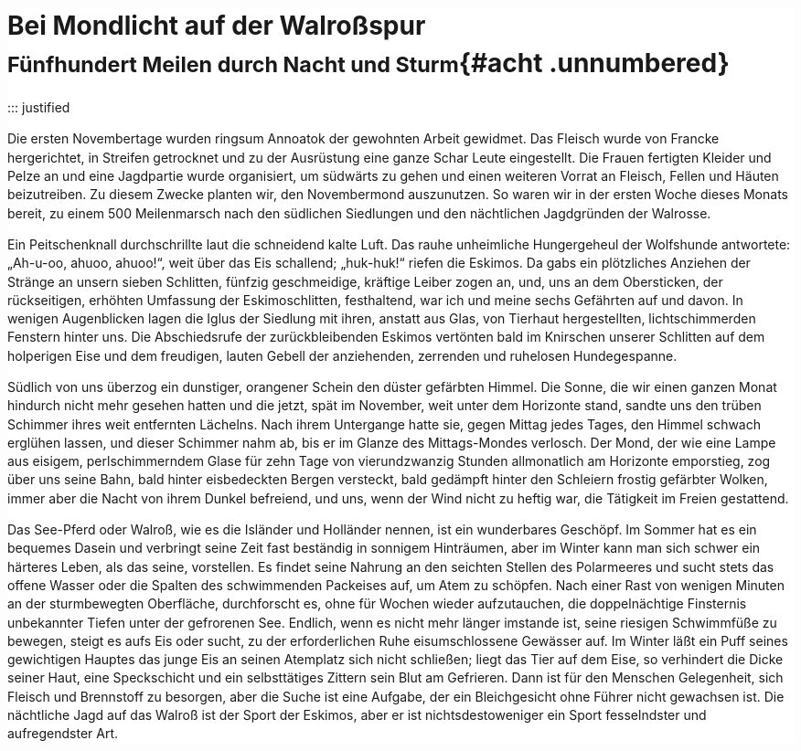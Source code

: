 # Bei Mondlicht auf der Walroßspur<br /><small>Fünfhundert Meilen durch Nacht und Sturm</small>{#acht .unnumbered}

::: justified

Die ersten Novembertage wurden ringsum Annoatok der gewohnten Arbeit gewidmet.
Das Fleisch wurde von Francke hergerichtet, in Streifen getrocknet und zu der
Ausrüstung eine ganze Schar Leute eingestellt. Die Frauen fertigten Kleider und
Pelze an und eine Jagdpartie wurde organisiert, um südwärts zu gehen und einen
weiteren Vorrat an Fleisch, Fellen und Häuten beizutreiben. Zu diesem Zwecke
planten wir, den Novembermond auszunutzen. So waren wir in der ersten Woche
dieses Monats bereit, zu einem 500 Meilenmarsch nach den südlichen Siedlungen
und den nächtlichen Jagdgründen der Walrosse.

Ein Peitschenknall durchschrillte laut die schneidend kalte Luft. Das rauhe
unheimliche Hungergeheul der Wolfshunde antwortete: „Ah-u-oo, ahuoo, ahuoo!“,
weit über das Eis schallend; „huk-huk!“ riefen die Eskimos. Da gabs ein
plötzliches Anziehen der Stränge an unsern sieben Schlitten, fünfzig
geschmeidige, kräftige Leiber zogen an, und, uns an dem Obersticken, der
rückseitigen, erhöhten Umfassung der Eskimoschlitten, festhaltend, war ich und
meine sechs Gefährten auf und davon. In wenigen Augenblicken lagen die Iglus der
Siedlung mit ihren, anstatt aus Glas, von Tierhaut hergestellten,
lichtschimmerden Fenstern hinter uns. Die Abschiedsrufe der zurückbleibenden
Eskimos vertönten bald im Knirschen unserer Schlitten auf dem holperigen Eise
und dem freudigen, lauten Gebell der anziehenden, zerrenden und ruhelosen
Hundegespanne.

Südlich von uns überzog ein dunstiger, orangener Schein den düster gefärbten
Himmel. Die Sonne, die wir einen ganzen Monat hindurch nicht mehr gesehen hatten
und die jetzt, spät im November, weit unter dem Horizonte stand, sandte uns den
trüben Schimmer ihres weit entfernten Lächelns. Nach ihrem Untergange hatte sie,
gegen Mittag jedes Tages, den Himmel schwach erglühen lassen, und dieser
Schimmer nahm ab, bis er im Glanze des Mittags-Mondes verlosch. Der Mond, der
wie eine Lampe aus eisigem, perlschimmerndem Glase für zehn Tage von
vierundzwanzig Stunden allmonatlich am Horizonte emporstieg, zog über uns seine
Bahn, bald hinter eisbedeckten Bergen versteckt, bald gedämpft hinter den
Schleiern frostig gefärbter Wolken, immer aber die Nacht von ihrem Dunkel
befreiend, und uns, wenn der Wind nicht zu heftig war, die Tätigkeit im Freien
gestattend.

Das See-Pferd oder Walroß, wie es die Isländer und Holländer nennen, ist ein
wunderbares Geschöpf. Im Sommer hat es ein bequemes Dasein und verbringt seine
Zeit fast beständig in sonnigem Hinträumen, aber im Winter kann man sich schwer
ein härteres Leben, als das seine, vorstellen. Es findet seine Nahrung an den
seichten Stellen des Polarmeeres und sucht stets das offene Wasser oder die
Spalten des schwimmenden Packeises auf, um Atem zu schöpfen. Nach einer Rast von
wenigen Minuten an der sturmbewegten Oberfläche, durchforscht es, ohne für
Wochen wieder aufzutauchen, die doppelnächtige Finsternis unbekannter Tiefen
unter der gefrorenen See. Endlich, wenn es nicht mehr länger imstande ist, seine
riesigen Schwimmfüße zu bewegen, steigt es aufs Eis oder sucht, zu der
erforderlichen Ruhe eisumschlossene Gewässer auf. Im Winter läßt ein Puff seines
gewichtigen Hauptes das junge Eis an seinen Atemplatz sich nicht schließen;
liegt das Tier auf dem Eise, so verhindert die Dicke seiner Haut, eine
Speckschicht und ein selbsttätiges Zittern sein Blut am Gefrieren. Dann ist für
den Menschen Gelegenheit, sich Fleisch und Brennstoff zu besorgen, aber die
Suche ist eine Aufgabe, der ein Bleichgesicht ohne Führer nicht gewachsen ist.
Die nächtliche Jagd auf das Walroß ist der Sport der Eskimos, aber er ist
nichtsdestoweniger ein Sport fesselndster und aufregendster Art.
